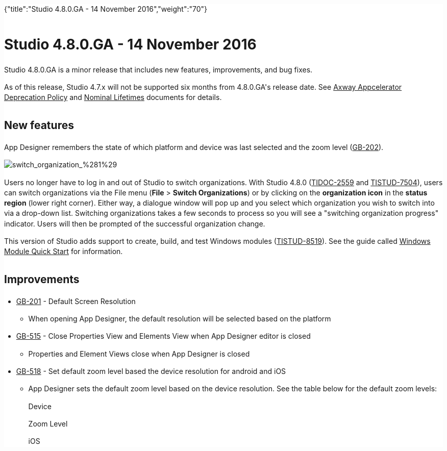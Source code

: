 {"title":"Studio 4.8.0.GA - 14 November 2016","weight":"70"} 

# Studio 4.8.0.GA - 14 November 2016

Studio 4.8.0.GA is a minor release that includes new features, improvements, and bug fixes.

As of this release, Studio 4.7.x will not be supported six months from 4.8.0.GA's release date. See [Axway Appcelerator Deprecation Policy](/docs/appc/AMPLIFY_Appcelerator_Services_Overview/Axway_Appcelerator_Deprecation_Policy/) and [Nominal Lifetimes](/docs/appc/AMPLIFY_Appcelerator_Services_Overview/Axway_Appcelerator_Product_Lifecycle/#NominalLifetimes) documents for details.

## New features

App Designer remembers the state of which platform and device was last selected and the zoom level ([GB-202](https://jira.appcelerator.org/browse/GB-202)).

![switch_organization_%281%29](/Images/appc/download/attachments/48432905/switch_organization_%281%29.png)

Users no longer have to log in and out of Studio to switch organizations. With Studio 4.8.0 ([TIDOC-2559](https://jira.appcelerator.org/browse/TIDOC-2559) and [TISTUD-7504](https://jira.appcelerator.org/browse/TISTUD-7504)), users can switch organizations via the File menu (**File** > **Switch Organizations**) or by clicking on the **organization icon** in the **status region** (lower right corner). Either way, a dialogue window will pop up and you select which organization you wish to switch into via a drop-down list. Switching organizations takes a few seconds to process so you will see a "switching organization progress" indicator. Users will then be prompted of the successful organization change.

This version of Studio adds support to create, build, and test Windows modules ([TISTUD-8519](https://jira.appcelerator.org/browse/TISTUD-8519)). See the guide called [Windows Module Quick Start](/docs/appc/Titanium_SDK/Titanium_SDK_How-tos/Extending_Titanium_Mobile/Windows_Module_Development_Guide/Windows_Module_Quick_Start/) for information.

## Improvements

*   [GB-201](https://jira.appcelerator.org/browse/GB-201) - Default Screen Resolution
    
    *   When opening App Designer, the default resolution will be selected based on the platform
        
*   [GB-515](https://jira.appcelerator.org/browse/GB-515) - Close Properties View and Elements View when App Designer editor is closed
    
    *   Properties and Element Views close when App Designer is closed
        
*   [GB-518](https://jira.appcelerator.org/browse/GB-518) - Set default zoom level based the device resolution for android and iOS
    
    *   App Designer sets the default zoom level based on the device resolution. See the table below for the default zoom levels:
        
        Device
        
        Zoom Level
        
        iOS
        